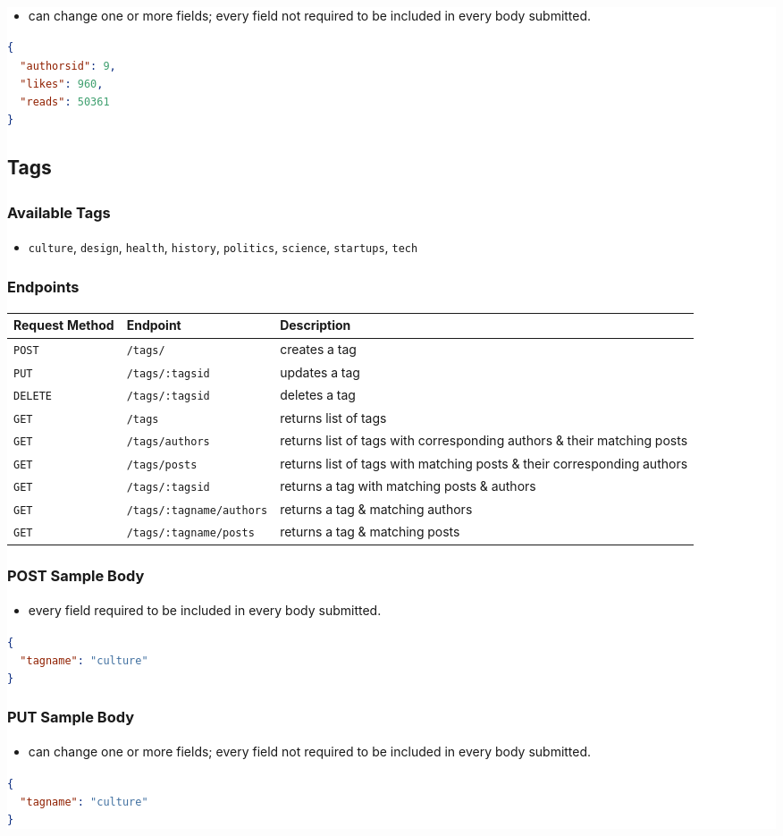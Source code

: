 - can change one or more fields; every field not required to be included in every body submitted.

```json
{
  "authorsid": 9,
  "likes": 960,
  "reads": 50361
}
```

## Tags

### Available Tags

- `culture`, `design`, `health`, `history`, `politics`, `science`, `startups`, `tech`

### Endpoints

| Request Method | Endpoint                 | Description                                                            |
| :------------- | :----------------------- | :--------------------------------------------------------------------- |
| `POST`         | `/tags/`                 | creates a tag                                                          |
| `PUT`          | `/tags/:tagsid`          | updates a tag                                                          |
| `DELETE`       | `/tags/:tagsid`          | deletes a tag                                                          |
| `GET`          | `/tags`                  | returns list of tags                                                   |
| `GET`          | `/tags/authors`          | returns list of tags with corresponding authors & their matching posts |
| `GET`          | `/tags/posts`            | returns list of tags with matching posts & their corresponding authors |
| `GET`          | `/tags/:tagsid`          | returns a tag with matching posts & authors                            |
| `GET`          | `/tags/:tagname/authors` | returns a tag & matching authors                                       |
| `GET`          | `/tags/:tagname/posts`   | returns a tag & matching posts                                         |

### POST Sample Body

- every field required to be included in every body submitted.

```json
{
  "tagname": "culture"
}
```

### PUT Sample Body

- can change one or more fields; every field not required to be included in every body submitted.

```json
{
  "tagname": "culture"
}
```
